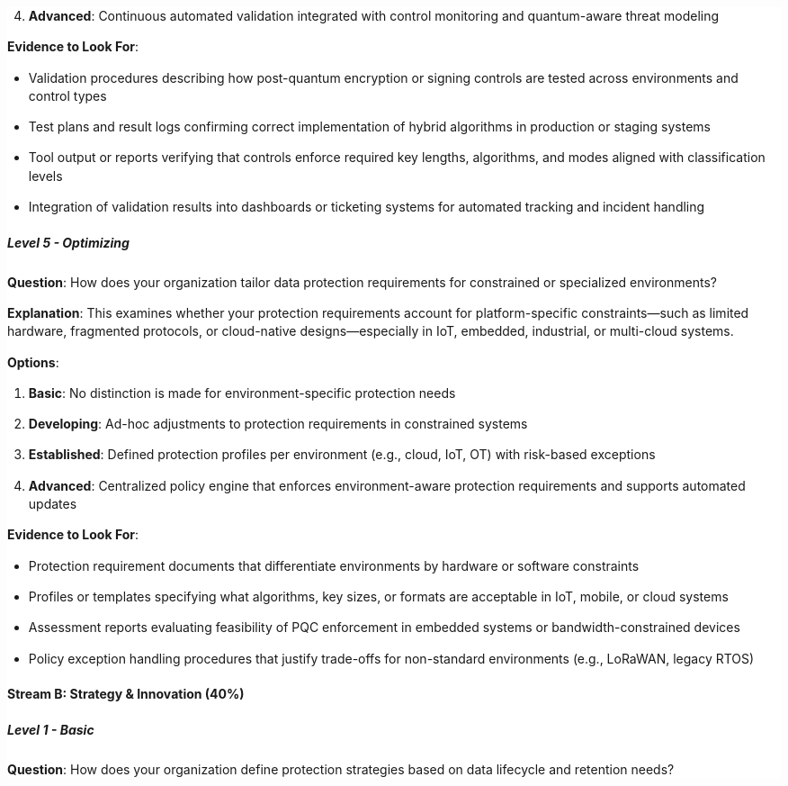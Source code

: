 4. **Advanced**: Continuous automated validation integrated with control monitoring and quantum-aware threat modeling

**Evidence to Look For**:


- Validation procedures describing how post-quantum encryption or signing controls are tested across environments and control types

- Test plans and result logs confirming correct implementation of hybrid algorithms in production or staging systems

- Tool output or reports verifying that controls enforce required key lengths, algorithms, and modes aligned with classification levels

- Integration of validation results into dashboards or ticketing systems for automated tracking and incident handling

##### Level 5 - Optimizing

**Question**: How does your organization tailor data protection requirements for constrained or specialized environments?

**Explanation**: This examines whether your protection requirements account for platform-specific constraints—such as limited hardware, fragmented protocols, or cloud-native designs—especially in IoT, embedded, industrial, or multi-cloud systems.

**Options**:


1. **Basic**: No distinction is made for environment-specific protection needs

2. **Developing**: Ad-hoc adjustments to protection requirements in constrained systems

3. **Established**: Defined protection profiles per environment (e.g., cloud, IoT, OT) with risk-based exceptions

4. **Advanced**: Centralized policy engine that enforces environment-aware protection requirements and supports automated updates

**Evidence to Look For**:


- Protection requirement documents that differentiate environments by hardware or software constraints

- Profiles or templates specifying what algorithms, key sizes, or formats are acceptable in IoT, mobile, or cloud systems

- Assessment reports evaluating feasibility of PQC enforcement in embedded systems or bandwidth-constrained devices

- Policy exception handling procedures that justify trade-offs for non-standard environments (e.g., LoRaWAN, legacy RTOS)

#### Stream B: Strategy & Innovation (40%)

##### Level 1 - Basic

**Question**: How does your organization define protection strategies based on data lifecycle and retention needs?
